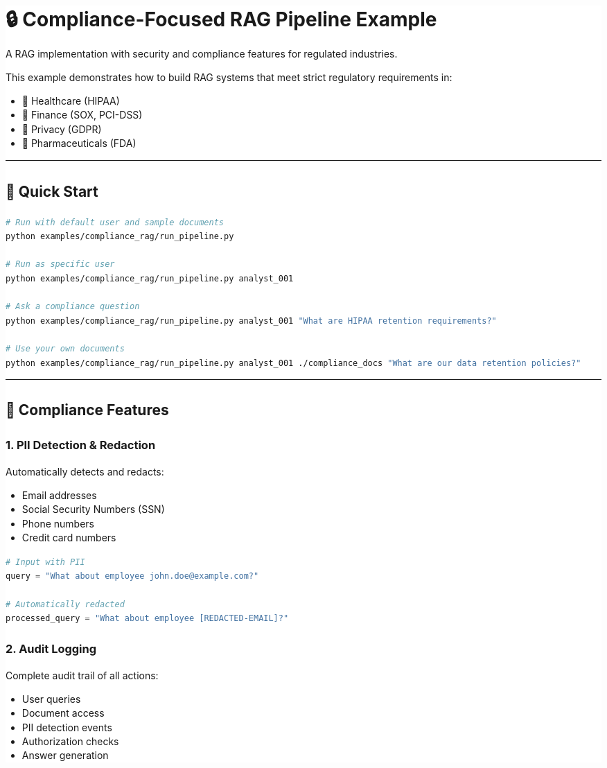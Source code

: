 # 🔒 Compliance-Focused RAG Pipeline Example

A RAG implementation with security and compliance features for regulated industries.

This example demonstrates how to build RAG systems that meet strict regulatory requirements in:
- 🏥 Healthcare (HIPAA)
- 🏦 Finance (SOX, PCI-DSS)
- 🔐 Privacy (GDPR)
- 💊 Pharmaceuticals (FDA)

---

## 🚀 Quick Start

```bash
# Run with default user and sample documents
python examples/compliance_rag/run_pipeline.py

# Run as specific user
python examples/compliance_rag/run_pipeline.py analyst_001

# Ask a compliance question
python examples/compliance_rag/run_pipeline.py analyst_001 "What are HIPAA retention requirements?"

# Use your own documents
python examples/compliance_rag/run_pipeline.py analyst_001 ./compliance_docs "What are our data retention policies?"
```

---

## 🔐 Compliance Features

### 1. **PII Detection & Redaction**
Automatically detects and redacts:
- Email addresses
- Social Security Numbers (SSN)
- Phone numbers
- Credit card numbers

```python
# Input with PII
query = "What about employee john.doe@example.com?"

# Automatically redacted
processed_query = "What about employee [REDACTED-EMAIL]?"
```

### 2. **Audit Logging**
Complete audit trail of all actions:
- User queries
- Document access
- PII detection events
- Authorization checks
- Answer generation
